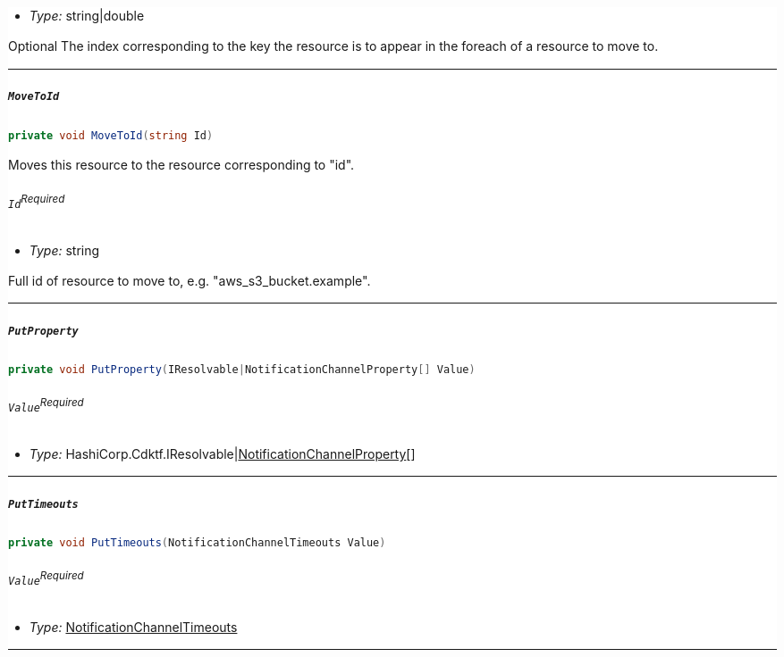 - *Type:* string|double

Optional The index corresponding to the key the resource is to appear in the foreach of a resource to move to.

---

##### `MoveToId` <a name="MoveToId" id="@cdktf/provider-newrelic.notificationChannel.NotificationChannel.moveToId"></a>

```csharp
private void MoveToId(string Id)
```

Moves this resource to the resource corresponding to "id".

###### `Id`<sup>Required</sup> <a name="Id" id="@cdktf/provider-newrelic.notificationChannel.NotificationChannel.moveToId.parameter.id"></a>

- *Type:* string

Full id of resource to move to, e.g. "aws_s3_bucket.example".

---

##### `PutProperty` <a name="PutProperty" id="@cdktf/provider-newrelic.notificationChannel.NotificationChannel.putProperty"></a>

```csharp
private void PutProperty(IResolvable|NotificationChannelProperty[] Value)
```

###### `Value`<sup>Required</sup> <a name="Value" id="@cdktf/provider-newrelic.notificationChannel.NotificationChannel.putProperty.parameter.value"></a>

- *Type:* HashiCorp.Cdktf.IResolvable|<a href="#@cdktf/provider-newrelic.notificationChannel.NotificationChannelProperty">NotificationChannelProperty</a>[]

---

##### `PutTimeouts` <a name="PutTimeouts" id="@cdktf/provider-newrelic.notificationChannel.NotificationChannel.putTimeouts"></a>

```csharp
private void PutTimeouts(NotificationChannelTimeouts Value)
```

###### `Value`<sup>Required</sup> <a name="Value" id="@cdktf/provider-newrelic.notificationChannel.NotificationChannel.putTimeouts.parameter.value"></a>

- *Type:* <a href="#@cdktf/provider-newrelic.notificationChannel.NotificationChannelTimeouts">NotificationChannelTimeouts</a>

---
